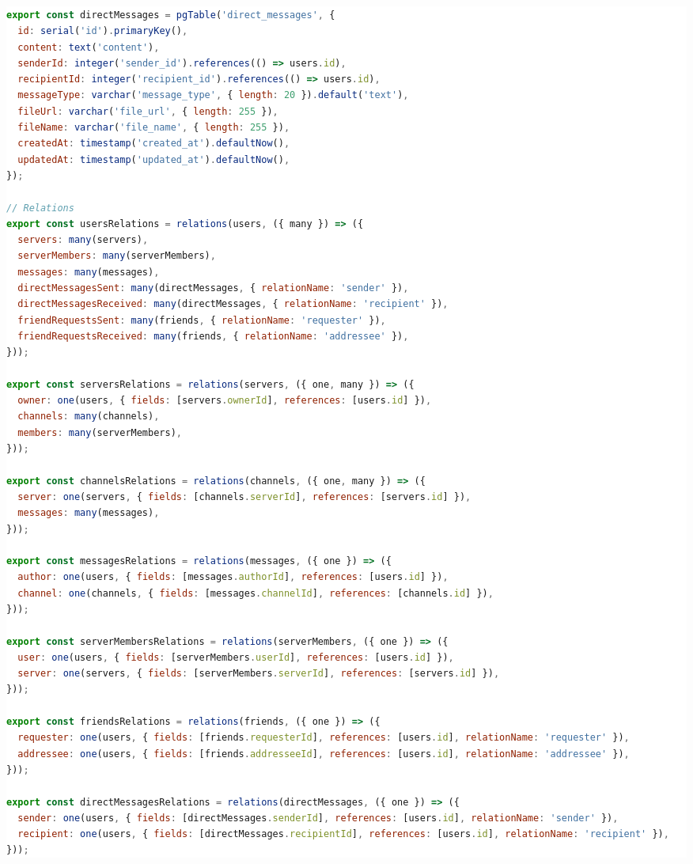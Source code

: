 ```javascript
export const directMessages = pgTable('direct_messages', {
  id: serial('id').primaryKey(),
  content: text('content'),
  senderId: integer('sender_id').references(() => users.id),
  recipientId: integer('recipient_id').references(() => users.id),
  messageType: varchar('message_type', { length: 20 }).default('text'),
  fileUrl: varchar('file_url', { length: 255 }),
  fileName: varchar('file_name', { length: 255 }),
  createdAt: timestamp('created_at').defaultNow(),
  updatedAt: timestamp('updated_at').defaultNow(),
});

// Relations
export const usersRelations = relations(users, ({ many }) => ({
  servers: many(servers),
  serverMembers: many(serverMembers),
  messages: many(messages),
  directMessagesSent: many(directMessages, { relationName: 'sender' }),
  directMessagesReceived: many(directMessages, { relationName: 'recipient' }),
  friendRequestsSent: many(friends, { relationName: 'requester' }),
  friendRequestsReceived: many(friends, { relationName: 'addressee' }),
}));

export const serversRelations = relations(servers, ({ one, many }) => ({
  owner: one(users, { fields: [servers.ownerId], references: [users.id] }),
  channels: many(channels),
  members: many(serverMembers),
}));

export const channelsRelations = relations(channels, ({ one, many }) => ({
  server: one(servers, { fields: [channels.serverId], references: [servers.id] }),
  messages: many(messages),
}));

export const messagesRelations = relations(messages, ({ one }) => ({
  author: one(users, { fields: [messages.authorId], references: [users.id] }),
  channel: one(channels, { fields: [messages.channelId], references: [channels.id] }),
}));

export const serverMembersRelations = relations(serverMembers, ({ one }) => ({
  user: one(users, { fields: [serverMembers.userId], references: [users.id] }),
  server: one(servers, { fields: [serverMembers.serverId], references: [servers.id] }),
}));

export const friendsRelations = relations(friends, ({ one }) => ({
  requester: one(users, { fields: [friends.requesterId], references: [users.id], relationName: 'requester' }),
  addressee: one(users, { fields: [friends.addresseeId], references: [users.id], relationName: 'addressee' }),
}));

export const directMessagesRelations = relations(directMessages, ({ one }) => ({
  sender: one(users, { fields: [directMessages.senderId], references: [users.id], relationName: 'sender' }),
  recipient: one(users, { fields: [directMessages.recipientId], references: [users.id], relationName: 'recipient' }),
}));
```
